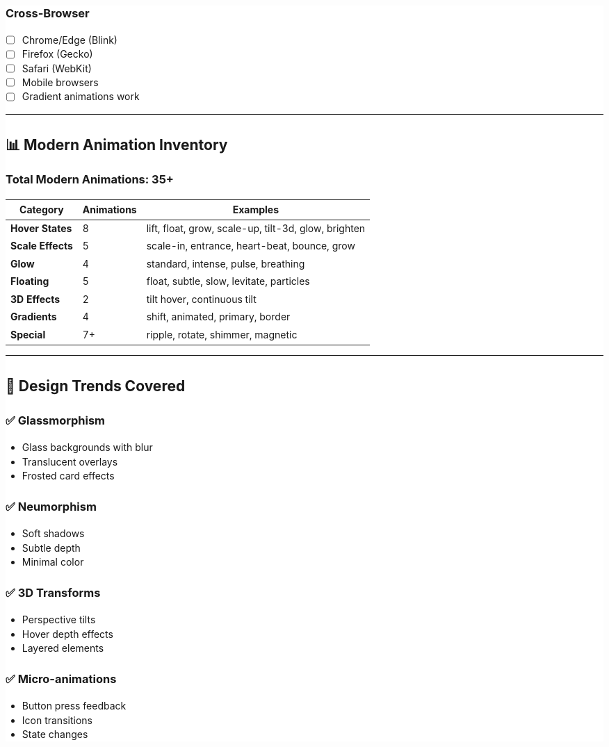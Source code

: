 ### Cross-Browser
- [ ] Chrome/Edge (Blink)
- [ ] Firefox (Gecko)
- [ ] Safari (WebKit)
- [ ] Mobile browsers
- [ ] Gradient animations work

---

## 📊 Modern Animation Inventory

### Total Modern Animations: 35+

| Category | Animations | Examples |
|----------|-----------|----------|
| **Hover States** | 8 | lift, float, grow, scale-up, tilt-3d, glow, brighten |
| **Scale Effects** | 5 | scale-in, entrance, heart-beat, bounce, grow |
| **Glow** | 4 | standard, intense, pulse, breathing |
| **Floating** | 5 | float, subtle, slow, levitate, particles |
| **3D Effects** | 2 | tilt hover, continuous tilt |
| **Gradients** | 4 | shift, animated, primary, border |
| **Special** | 7+ | ripple, rotate, shimmer, magnetic |

---

## 🎨 Design Trends Covered

### ✅ Glassmorphism
- Glass backgrounds with blur
- Translucent overlays
- Frosted card effects

### ✅ Neumorphism
- Soft shadows
- Subtle depth
- Minimal color

### ✅ 3D Transforms
- Perspective tilts
- Hover depth effects
- Layered elements

### ✅ Micro-animations
- Button press feedback
- Icon transitions
- State changes
